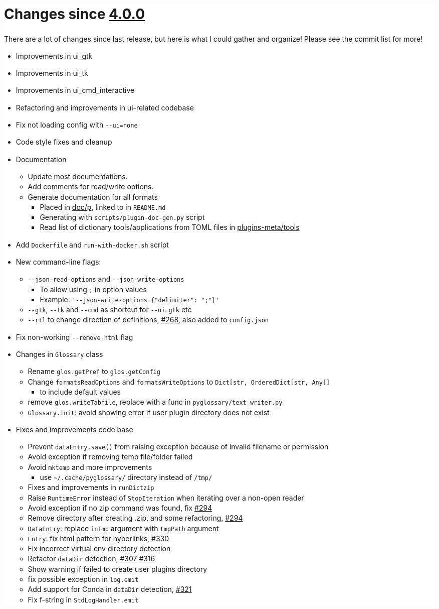 # Changes since [4.0.0](./4.0.0.md)

There are a lot of changes since last release, but here is what I could gather and organize!
Please see the commit list for more!

- Improvements in ui_gtk

- Improvements in ui_tk

- Improvements in ui_cmd_interactive

- Refactoring and improvements in ui-related codebase

- Fix not loading config with `--ui=none`

- Code style fixes and cleanup

- Documentation

  - Update most documentations.
  - Add comments for read/write options.
  - Generate documentation for all formats
    - Placed in [doc/p](../p), linked to in `README.md`
    - Generating with `scripts/plugin-doc-gen.py` script
    - Read list of dictionary tools/applications from TOML files in [plugins-meta/tools](../../plugins-meta/tools)

- Add `Dockerfile` and `run-with-docker.sh` script

- New command-line flags:

  - `--json-read-options` and `--json-write-options`
    - To allow using `;` in option values
    - Example: `'--json-write-options={"delimiter": ";"}'`
  - `--gtk`, `--tk` and `--cmd` as shortcut for `--ui=gtk` etc
  - `--rtl` to change direction of definitions, [#268](https://github.com/ilius/pyglossary/issues/268), also added to `config.json`

- Fix non-working `--remove-html` flag

- Changes in `Glossary` class

  - Rename `glos.getPref` to `glos.getConfig`
  - Change `formatsReadOptions` and `formatsWriteOptions` to `Dict[str, OrderedDict[str, Any]]`
    - to include default values
  - remove `glos.writeTabfile`, replace with a func in `pyglossary/text_writer.py`
  - `Glossary.init`: avoid showing error if user plugin directory does not exist

- Fixes and improvements code base

  - Prevent `dataEntry.save()` from raising exception because of invalid filename or permission
  - Avoid exception if removing temp file/folder failed
  - Avoid `mktemp` and more improvements
    - use `~/.cache/pyglossary/` directory instead of `/tmp/`
  - Fixes and improvements in `runDictzip`
  - Raise `RuntimeError` instead of `StopIteration` when iterating over a non-open reader
  - Avoid exception if no zip command was found, fix [#294](https://github.com/ilius/pyglossary/issues/294)
  - Remove directory after creating .zip, and some refactoring, [#294](https://github.com/ilius/pyglossary/issues/294)
  - `DataEntry`: replace `inTmp` argument with `tmpPath` argument
  - `Entry`: fix html pattern for hyperlinks, [#330](https://github.com/ilius/pyglossary/issues/330)
  - Fix incorrect virtual env directory detection
  - Refactor `dataDir` detection, [#307](https://github.com/ilius/pyglossary/issues/307) [#316](https://github.com/ilius/pyglossary/issues/316)
  - Show warning if failed to create user plugins directory
  - fix possible exception in `log.emit`
  - Add support for Conda in `dataDir` detection, [#321](https://github.com/ilius/pyglossary/issues/321)
  - Fix f-string in `StdLogHandler.emit`